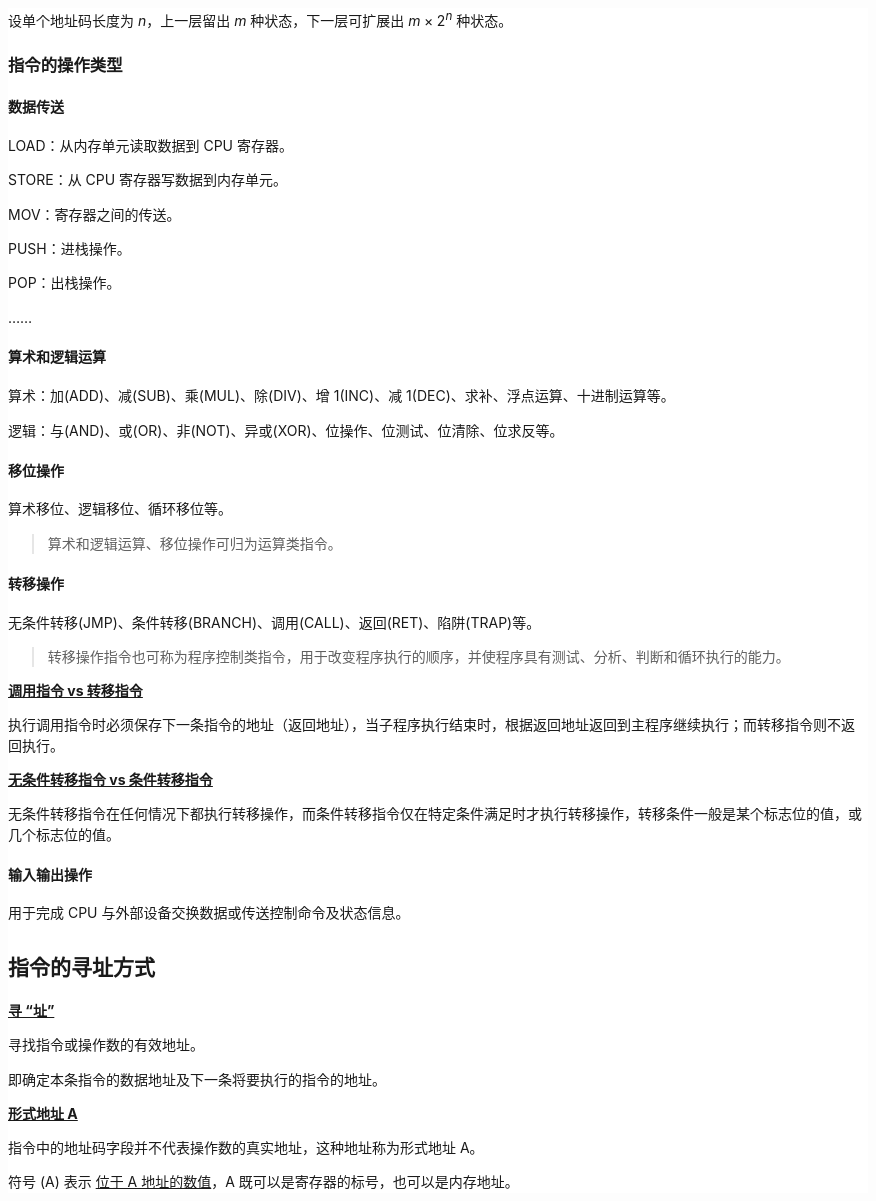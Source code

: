 设单个地址码长度为 $n$，上一层留出 $m$ 种状态，下一层可扩展出 $m × 2^n$ 种状态。

### 指令的操作类型

#### 数据传送

LOAD：从内存单元读取数据到 CPU 寄存器。

STORE：从 CPU 寄存器写数据到内存单元。

MOV：寄存器之间的传送。

PUSH：进栈操作。

POP：出栈操作。

……

#### 算术和逻辑运算

算术：加(ADD)、减(SUB)、乘(MUL)、除(DIV)、增 1(INC)、减 1(DEC)、求补、浮点运算、十进制运算等。

逻辑：与(AND)、或(OR)、非(NOT)、异或(XOR)、位操作、位测试、位清除、位求反等。

#### 移位操作

算术移位、逻辑移位、循环移位等。

> 算术和逻辑运算、移位操作可归为运算类指令。

#### 转移操作

无条件转移(JMP)、条件转移(BRANCH)、调用(CALL)、返回(RET)、陷阱(TRAP)等。

> 转移操作指令也可称为程序控制类指令，用于改变程序执行的顺序，并使程序具有测试、分析、判断和循环执行的能力。

**<u>调用指令 vs 转移指令</u>**

执行调用指令时必须保存下一条指令的地址（返回地址），当子程序执行结束时，根据返回地址返回到主程序继续执行；而转移指令则不返回执行。

**<u>无条件转移指令 vs 条件转移指令</u>**

无条件转移指令在任何情况下都执行转移操作，而条件转移指令仅在特定条件满足时才执行转移操作，转移条件一般是某个标志位的值，或几个标志位的值。

#### 输入输出操作

用于完成 CPU 与外部设备交换数据或传送控制命令及状态信息。

## 指令的寻址方式

**<u>寻 “址”</u>**

寻找指令或操作数的有效地址。

即确定本条指令的数据地址及下一条将要执行的指令的地址。

**<u>形式地址 A</u>**

指令中的地址码字段并不代表操作数的真实地址，这种地址称为形式地址 A。

符号 (A) 表示 <u>位于 A 地址的数值</u>，A 既可以是寄存器的标号，也可以是内存地址。
